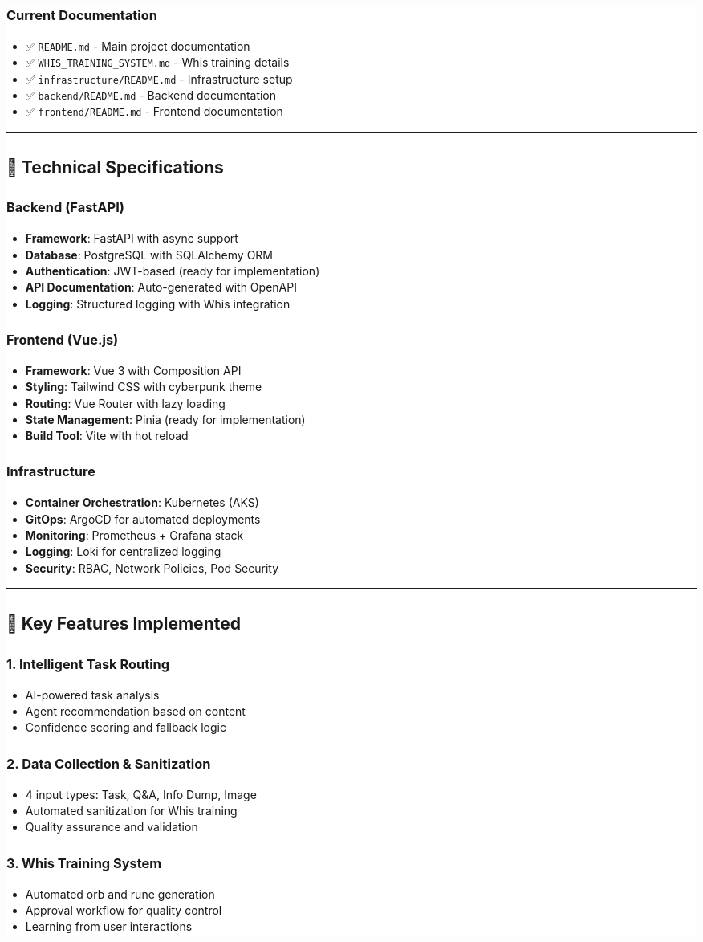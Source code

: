 ### **Current Documentation**
- ✅ `README.md` - Main project documentation
- ✅ `WHIS_TRAINING_SYSTEM.md` - Whis training details
- ✅ `infrastructure/README.md` - Infrastructure setup
- ✅ `backend/README.md` - Backend documentation
- ✅ `frontend/README.md` - Frontend documentation

---

## 🔧 **Technical Specifications**

### **Backend (FastAPI)**
- **Framework**: FastAPI with async support
- **Database**: PostgreSQL with SQLAlchemy ORM
- **Authentication**: JWT-based (ready for implementation)
- **API Documentation**: Auto-generated with OpenAPI
- **Logging**: Structured logging with Whis integration

### **Frontend (Vue.js)**
- **Framework**: Vue 3 with Composition API
- **Styling**: Tailwind CSS with cyberpunk theme
- **Routing**: Vue Router with lazy loading
- **State Management**: Pinia (ready for implementation)
- **Build Tool**: Vite with hot reload

### **Infrastructure**
- **Container Orchestration**: Kubernetes (AKS)
- **GitOps**: ArgoCD for automated deployments
- **Monitoring**: Prometheus + Grafana stack
- **Logging**: Loki for centralized logging
- **Security**: RBAC, Network Policies, Pod Security

---

## 🎯 **Key Features Implemented**

### **1. Intelligent Task Routing**
- AI-powered task analysis
- Agent recommendation based on content
- Confidence scoring and fallback logic

### **2. Data Collection & Sanitization**
- 4 input types: Task, Q&A, Info Dump, Image
- Automated sanitization for Whis training
- Quality assurance and validation

### **3. Whis Training System**
- Automated orb and rune generation
- Approval workflow for quality control
- Learning from user interactions
